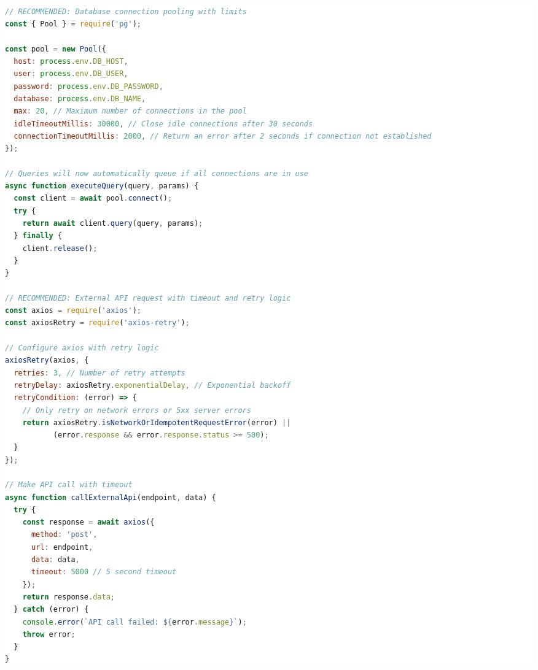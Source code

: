 ```javascript
// RECOMMENDED: Database connection pooling with limits
const { Pool } = require('pg');

const pool = new Pool({
  host: process.env.DB_HOST,
  user: process.env.DB_USER,
  password: process.env.DB_PASSWORD,
  database: process.env.DB_NAME,
  max: 20, // Maximum number of connections in the pool
  idleTimeoutMillis: 30000, // Close idle connections after 30 seconds
  connectionTimeoutMillis: 2000, // Return an error after 2 seconds if connection not established
});

// Queries will now automatically queue if all connections are in use
async function executeQuery(query, params) {
  const client = await pool.connect();
  try {
    return await client.query(query, params);
  } finally {
    client.release();
  }
}

// RECOMMENDED: External API request with timeout and retry logic
const axios = require('axios');
const axiosRetry = require('axios-retry');

// Configure axios with retry logic
axiosRetry(axios, {
  retries: 3, // Number of retry attempts
  retryDelay: axiosRetry.exponentialDelay, // Exponential backoff
  retryCondition: (error) => {
    // Only retry on network errors or 5xx server errors
    return axiosRetry.isNetworkOrIdempotentRequestError(error) || 
           (error.response && error.response.status >= 500);
  }
});

// Make API call with timeout
async function callExternalApi(endpoint, data) {
  try {
    const response = await axios({
      method: 'post',
      url: endpoint,
      data: data,
      timeout: 5000 // 5 second timeout
    });
    return response.data;
  } catch (error) {
    console.error(`API call failed: ${error.message}`);
    throw error;
  }
}
```
